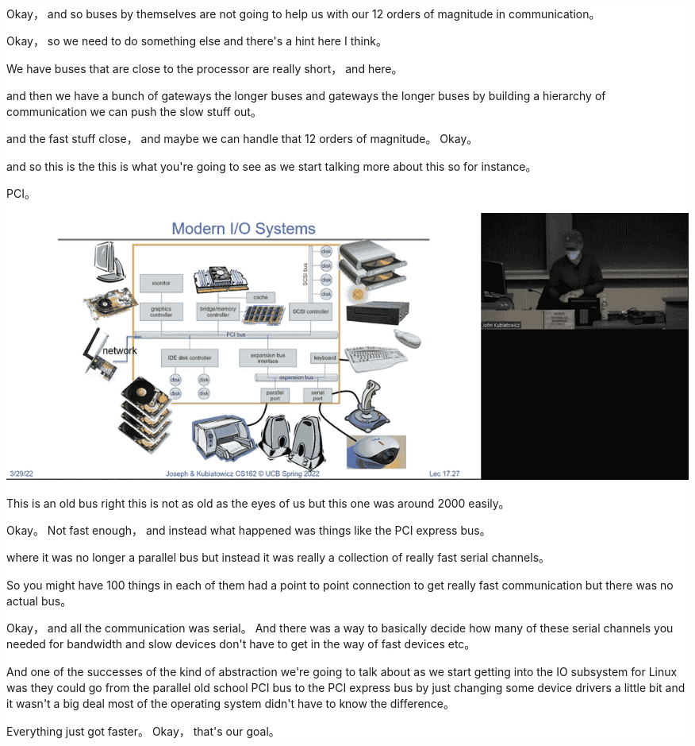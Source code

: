  Okay， and so buses by themselves are not going to help us with our 12 orders of magnitude in communication。

 Okay， so we need to do something else and there's a hint here I think。

 We have buses that are close to the processor are really short， and here。

 and then we have a bunch of gateways the longer buses and gateways the longer buses by building a hierarchy of communication we can push the slow stuff out。

 and the fast stuff close， and maybe we can handle that 12 orders of magnitude。 Okay。

 and so this is the this is what you're going to see as we start talking more about this so for instance。

 PCI。

![](img/69f56b8db82e9345ac24f839eeec2786_43.png)

 This is an old bus right this is not as old as the eyes of us but this one was around 2000 easily。

 Okay。 Not fast enough， and instead what happened was things like the PCI express bus。

 where it was no longer a parallel bus but instead it was really a collection of really fast serial channels。

 So you might have 100 things in each of them had a point to point connection to get really fast communication but there was no actual bus。

 Okay， and all the communication was serial。 And there was a way to basically decide how many of these serial channels you needed for bandwidth and slow devices don't have to get in the way of fast devices etc。

 And one of the successes of the kind of abstraction we're going to talk about as we start getting into the IO subsystem for Linux was they could go from the parallel old school PCI bus to the PCI express bus by just changing some device drivers a little bit and it wasn't a big deal most of the operating system didn't have to know the difference。

 Everything just got faster。 Okay， that's our goal。
